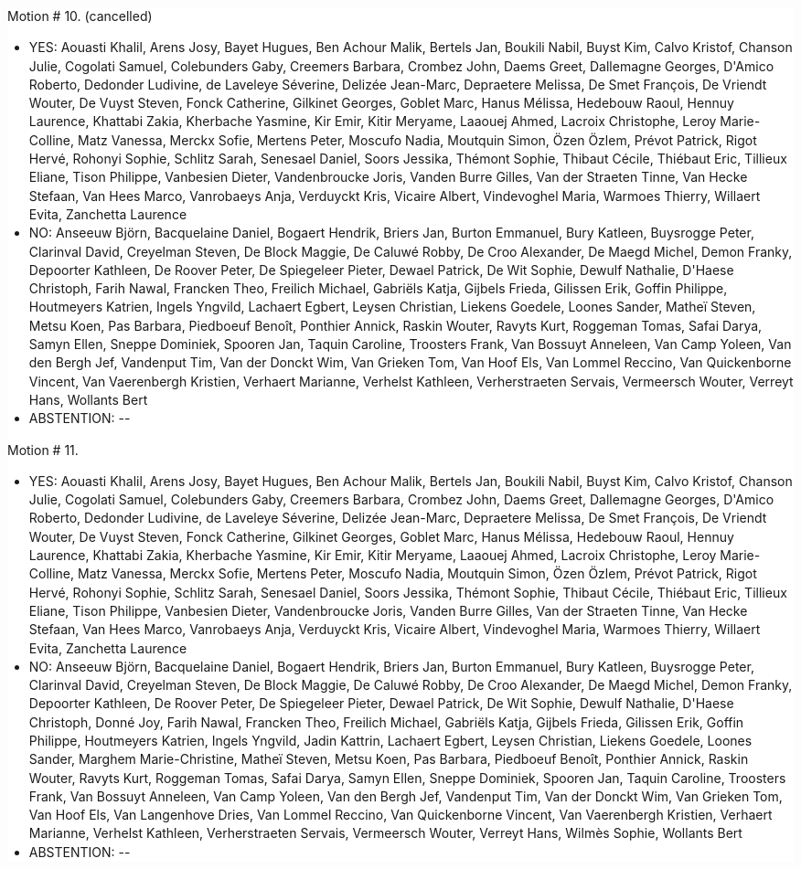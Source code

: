 Motion # 10. (cancelled)

 - YES: Aouasti Khalil, Arens Josy, Bayet Hugues, Ben Achour Malik, Bertels Jan, Boukili Nabil, Buyst Kim, Calvo Kristof, Chanson Julie, Cogolati Samuel, Colebunders Gaby, Creemers Barbara, Crombez John, Daems Greet, Dallemagne Georges, D'Amico Roberto, Dedonder Ludivine, de Laveleye Séverine, Delizée Jean-Marc, Depraetere Melissa, De Smet François, De Vriendt Wouter, De Vuyst Steven, Fonck Catherine, Gilkinet Georges, Goblet Marc, Hanus Mélissa, Hedebouw Raoul, Hennuy Laurence, Khattabi Zakia, Kherbache Yasmine, Kir Emir, Kitir Meryame, Laaouej Ahmed, Lacroix Christophe, Leroy Marie-Colline, Matz Vanessa, Merckx Sofie, Mertens Peter, Moscufo Nadia, Moutquin Simon, Özen Özlem, Prévot Patrick, Rigot Hervé, Rohonyi Sophie, Schlitz Sarah, Senesael Daniel, Soors Jessika, Thémont Sophie, Thibaut Cécile, Thiébaut Eric, Tillieux Eliane, Tison Philippe, Vanbesien Dieter, Vandenbroucke Joris, Vanden Burre Gilles, Van der Straeten Tinne, Van Hecke Stefaan, Van Hees Marco, Vanrobaeys Anja, Verduyckt Kris, Vicaire Albert, Vindevoghel Maria, Warmoes Thierry, Willaert Evita, Zanchetta Laurence
 - NO: Anseeuw Björn, Bacquelaine Daniel, Bogaert Hendrik, Briers Jan, Burton Emmanuel, Bury Katleen, Buysrogge Peter, Clarinval David, Creyelman Steven, De Block Maggie, De Caluwé Robby, De Croo Alexander, De Maegd Michel, Demon Franky, Depoorter Kathleen, De Roover Peter, De Spiegeleer Pieter, Dewael Patrick, De Wit Sophie, Dewulf Nathalie, D'Haese Christoph, Farih Nawal, Francken Theo, Freilich Michael, Gabriëls Katja, Gijbels Frieda, Gilissen Erik, Goffin Philippe, Houtmeyers Katrien, Ingels Yngvild, Lachaert Egbert, Leysen Christian, Liekens Goedele, Loones Sander, Matheï Steven, Metsu Koen, Pas Barbara, Piedboeuf Benoît, Ponthier Annick, Raskin Wouter, Ravyts Kurt, Roggeman Tomas, Safai Darya, Samyn Ellen, Sneppe Dominiek, Spooren Jan, Taquin Caroline, Troosters Frank, Van Bossuyt Anneleen, Van Camp Yoleen, Van den Bergh Jef, Vandenput Tim, Van der Donckt Wim, Van Grieken Tom, Van Hoof Els, Van Lommel Reccino, Van Quickenborne Vincent, Van Vaerenbergh Kristien, Verhaert Marianne, Verhelst Kathleen, Verherstraeten Servais, Vermeersch Wouter, Verreyt Hans, Wollants Bert
 - ABSTENTION: --

Motion # 11.

 - YES: Aouasti Khalil, Arens Josy, Bayet Hugues, Ben Achour Malik, Bertels Jan, Boukili Nabil, Buyst Kim, Calvo Kristof, Chanson Julie, Cogolati Samuel, Colebunders Gaby, Creemers Barbara, Crombez John, Daems Greet, Dallemagne Georges, D'Amico Roberto, Dedonder Ludivine, de Laveleye Séverine, Delizée Jean-Marc, Depraetere Melissa, De Smet François, De Vriendt Wouter, De Vuyst Steven, Fonck Catherine, Gilkinet Georges, Goblet Marc, Hanus Mélissa, Hedebouw Raoul, Hennuy Laurence, Khattabi Zakia, Kherbache Yasmine, Kir Emir, Kitir Meryame, Laaouej Ahmed, Lacroix Christophe, Leroy Marie-Colline, Matz Vanessa, Merckx Sofie, Mertens Peter, Moscufo Nadia, Moutquin Simon, Özen Özlem, Prévot Patrick, Rigot Hervé, Rohonyi Sophie, Schlitz Sarah, Senesael Daniel, Soors Jessika, Thémont Sophie, Thibaut Cécile, Thiébaut Eric, Tillieux Eliane, Tison Philippe, Vanbesien Dieter, Vandenbroucke Joris, Vanden Burre Gilles, Van der Straeten Tinne, Van Hecke Stefaan, Van Hees Marco, Vanrobaeys Anja, Verduyckt Kris, Vicaire Albert, Vindevoghel Maria, Warmoes Thierry, Willaert Evita, Zanchetta Laurence
 - NO: Anseeuw Björn, Bacquelaine Daniel, Bogaert Hendrik, Briers Jan, Burton Emmanuel, Bury Katleen, Buysrogge Peter, Clarinval David, Creyelman Steven, De Block Maggie, De Caluwé Robby, De Croo Alexander, De Maegd Michel, Demon Franky, Depoorter Kathleen, De Roover Peter, De Spiegeleer Pieter, Dewael Patrick, De Wit Sophie, Dewulf Nathalie, D'Haese Christoph, Donné Joy, Farih Nawal, Francken Theo, Freilich Michael, Gabriëls Katja, Gijbels Frieda, Gilissen Erik, Goffin Philippe, Houtmeyers Katrien, Ingels Yngvild, Jadin Kattrin, Lachaert Egbert, Leysen Christian, Liekens Goedele, Loones Sander, Marghem Marie-Christine, Matheï Steven, Metsu Koen, Pas Barbara, Piedboeuf Benoît, Ponthier Annick, Raskin Wouter, Ravyts Kurt, Roggeman Tomas, Safai Darya, Samyn Ellen, Sneppe Dominiek, Spooren Jan, Taquin Caroline, Troosters Frank, Van Bossuyt Anneleen, Van Camp Yoleen, Van den Bergh Jef, Vandenput Tim, Van der Donckt Wim, Van Grieken Tom, Van Hoof Els, Van Langenhove Dries, Van Lommel Reccino, Van Quickenborne Vincent, Van Vaerenbergh Kristien, Verhaert Marianne, Verhelst Kathleen, Verherstraeten Servais, Vermeersch Wouter, Verreyt Hans, Wilmès Sophie, Wollants Bert
 - ABSTENTION: --
